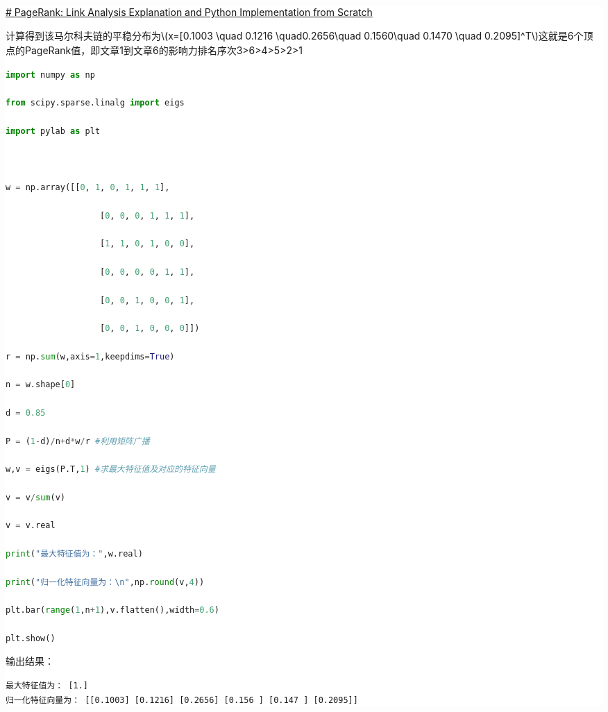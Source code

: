 [# PageRank: Link Analysis Explanation and Python Implementation from Scratch](https://towardsdatascience.com/pagerank-3c568a7d2332)

计算得到该马尔科夫链的平稳分布为\\(x=[0.1003 \quad 0.1216  \quad0.2656\quad  0.1560\quad  0.1470 \quad 0.2095]^T\\)这就是6个顶点的PageRank值，即文章1到文章6的影响力排名序次3>6>4>5>2>1

```python
import numpy as np

from scipy.sparse.linalg import eigs

import pylab as plt

  

w = np.array([[0, 1, 0, 1, 1, 1],

                   [0, 0, 0, 1, 1, 1],

                   [1, 1, 0, 1, 0, 0],

                   [0, 0, 0, 0, 1, 1],

                   [0, 0, 1, 0, 0, 1],

                   [0, 0, 1, 0, 0, 0]])

r = np.sum(w,axis=1,keepdims=True)

n = w.shape[0]

d = 0.85

P = (1-d)/n+d*w/r #利用矩阵广播

w,v = eigs(P.T,1) #求最大特征值及对应的特征向量

v = v/sum(v)

v = v.real

print("最大特征值为：",w.real)

print("归一化特征向量为：\n",np.round(v,4))

plt.bar(range(1,n+1),v.flatten(),width=0.6)

plt.show()
```
输出结果：
```txt
最大特征值为： [1.] 
归一化特征向量为： [[0.1003] [0.1216] [0.2656] [0.156 ] [0.147 ] [0.2095]]
```
